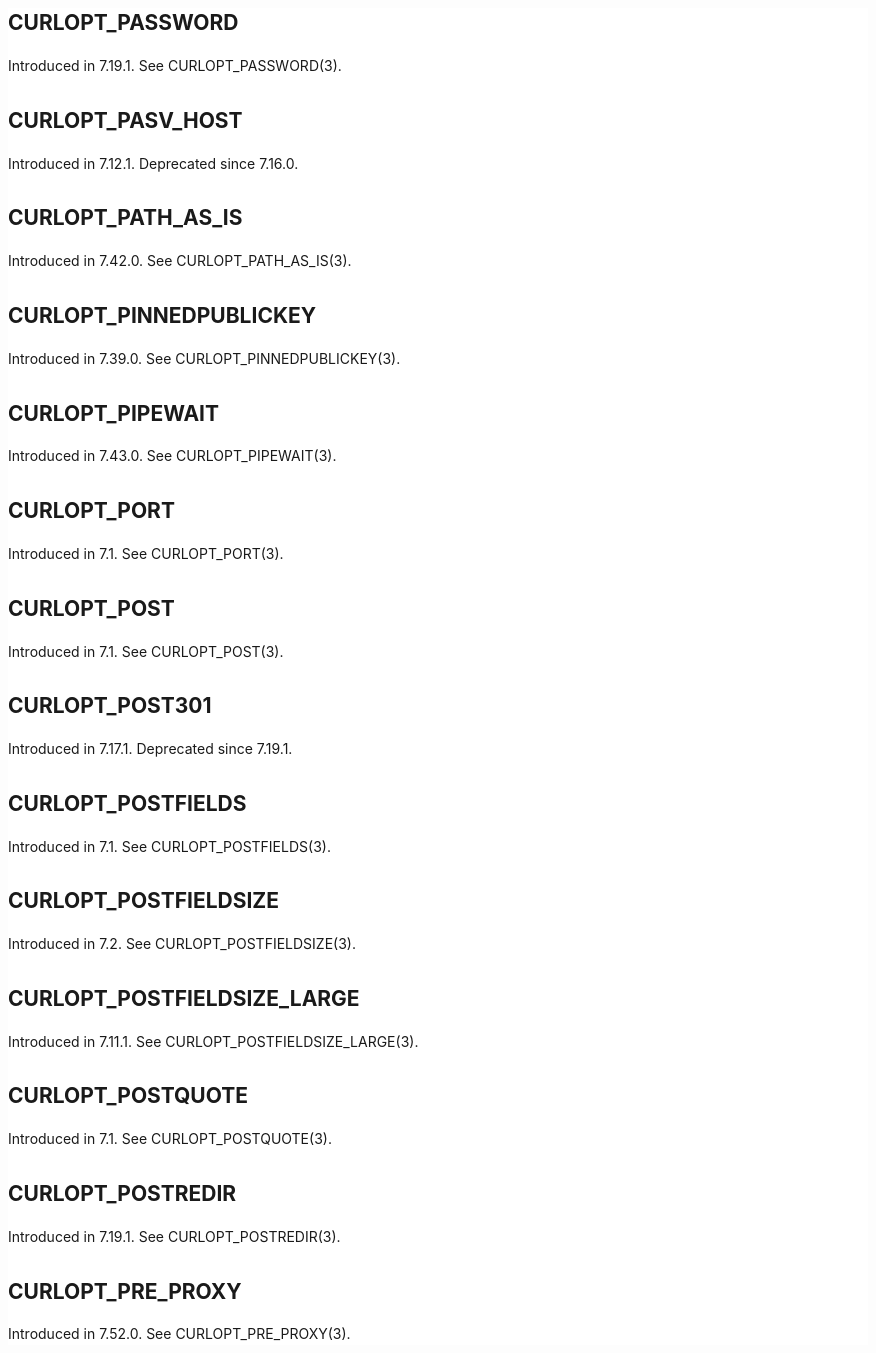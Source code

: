 ## CURLOPT_PASSWORD
Introduced in 7.19.1. See CURLOPT_PASSWORD(3).

## CURLOPT_PASV_HOST
Introduced in 7.12.1. Deprecated since 7.16.0.

## CURLOPT_PATH_AS_IS
Introduced in 7.42.0. See CURLOPT_PATH_AS_IS(3).

## CURLOPT_PINNEDPUBLICKEY
Introduced in 7.39.0. See CURLOPT_PINNEDPUBLICKEY(3).

## CURLOPT_PIPEWAIT
Introduced in 7.43.0. See CURLOPT_PIPEWAIT(3).

## CURLOPT_PORT
Introduced in 7.1. See CURLOPT_PORT(3).

## CURLOPT_POST
Introduced in 7.1. See CURLOPT_POST(3).

## CURLOPT_POST301
Introduced in 7.17.1. Deprecated since 7.19.1.

## CURLOPT_POSTFIELDS
Introduced in 7.1. See CURLOPT_POSTFIELDS(3).

## CURLOPT_POSTFIELDSIZE
Introduced in 7.2. See CURLOPT_POSTFIELDSIZE(3).

## CURLOPT_POSTFIELDSIZE_LARGE
Introduced in 7.11.1. See CURLOPT_POSTFIELDSIZE_LARGE(3).

## CURLOPT_POSTQUOTE
Introduced in 7.1. See CURLOPT_POSTQUOTE(3).

## CURLOPT_POSTREDIR
Introduced in 7.19.1. See CURLOPT_POSTREDIR(3).

## CURLOPT_PRE_PROXY
Introduced in 7.52.0. See CURLOPT_PRE_PROXY(3).
